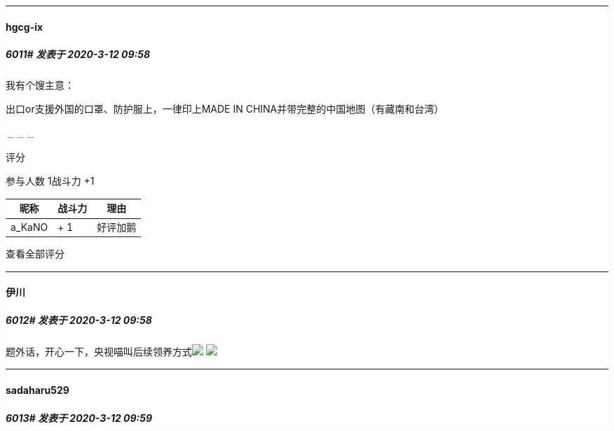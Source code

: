 





-----

####  hgcg-ix  
##### 6011#       发表于 2020-3-12 09:58




我有个馊主意：

出口or支援外国的口罩、防护服上，一律印上MADE IN CHINA并带完整的中国地图（有藏南和台湾）



﹍﹍﹍

评分





 参与人数 1战斗力 +1

|昵称|战斗力|理由|
|----|---|---|
| a_KaNO| + 1|好评加鹅|



查看全部评分






-----

####  伊川  
##### 6012#       发表于 2020-3-12 09:58




题外话，开心一下，央视喵叫后续领养方式<img src="https://static.saraba1st.com/image/smiley/animal2017/009.png" referrerpolicy="no-referrer">
<img src="https://p.sda1.dev/0/6693425cf8f9312d17a92be87398ba91/IMG_C600C83E40615483E6EF3C23F6F112A8.jpeg" referrerpolicy="no-referrer">







-----

####  sadaharu529  
##### 6013#       发表于 2020-3-12 09:59



